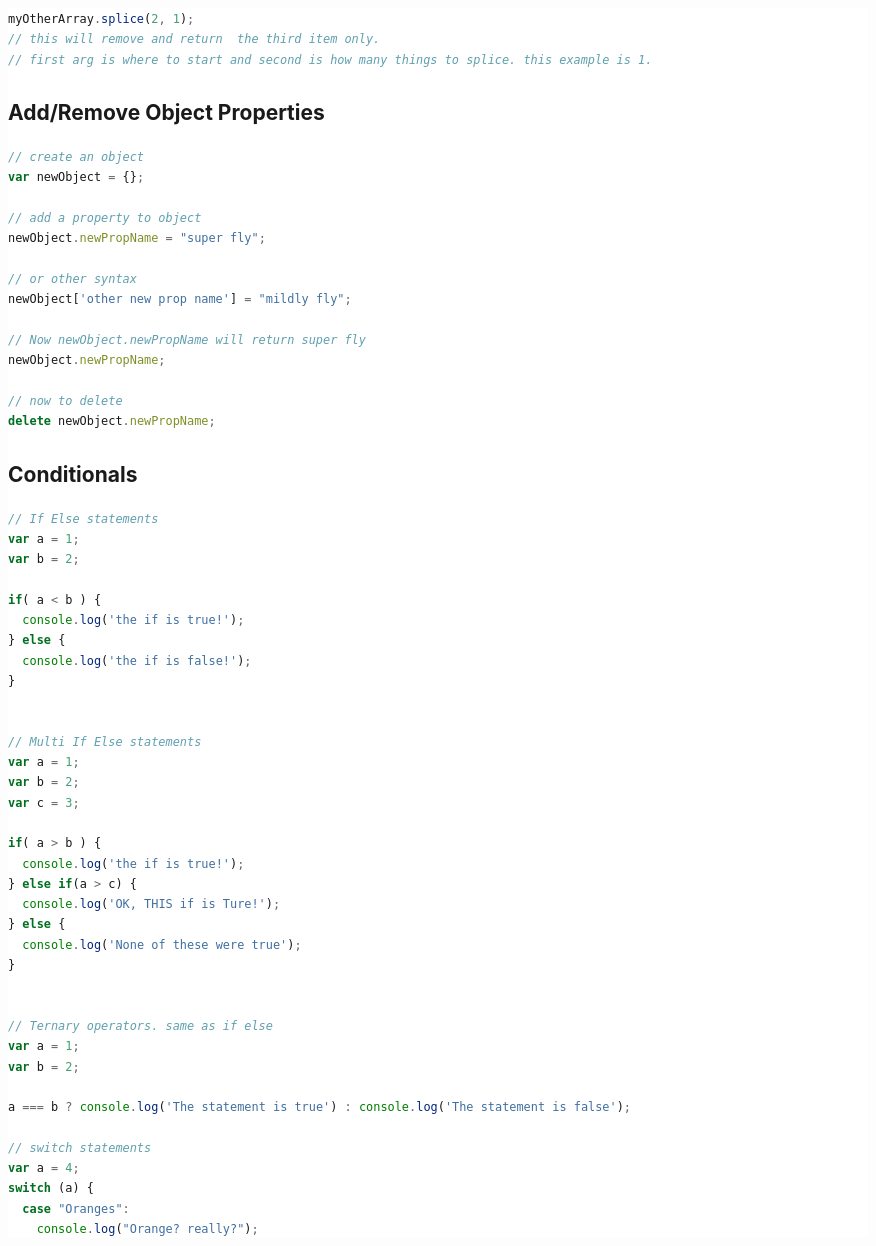 ```javascript
myOtherArray.splice(2, 1);
// this will remove and return  the third item only. 
// first arg is where to start and second is how many things to splice. this example is 1.
```

## Add/Remove Object Properties

```javascript
// create an object
var newObject = {};

// add a property to object
newObject.newPropName = "super fly";

// or other syntax
newObject['other new prop name'] = "mildly fly";

// Now newObject.newPropName will return super fly
newObject.newPropName;

// now to delete
delete newObject.newPropName;
```

## Conditionals

```javascript
// If Else statements
var a = 1;
var b = 2;

if( a < b ) {
  console.log('the if is true!');
} else {
  console.log('the if is false!');
}


// Multi If Else statements
var a = 1;
var b = 2;
var c = 3;

if( a > b ) {
  console.log('the if is true!');
} else if(a > c) {
  console.log('OK, THIS if is Ture!');
} else {
  console.log('None of these were true');
}


// Ternary operators. same as if else
var a = 1;
var b = 2;

a === b ? console.log('The statement is true') : console.log('The statement is false');

// switch statements
var a = 4;
switch (a) {
  case "Oranges":
    console.log("Orange? really?");
```